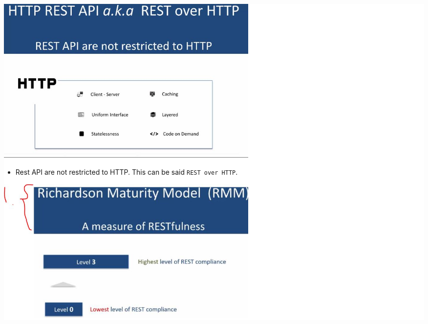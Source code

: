 <img src="restOverHttp.JPG" alt="alt text" width="500"/>

- Rest API are not restricted to HTTP. This can be said `REST over HTTP`.

<img src="MaturityModel.JPG" alt="alt text" width="500"/>
